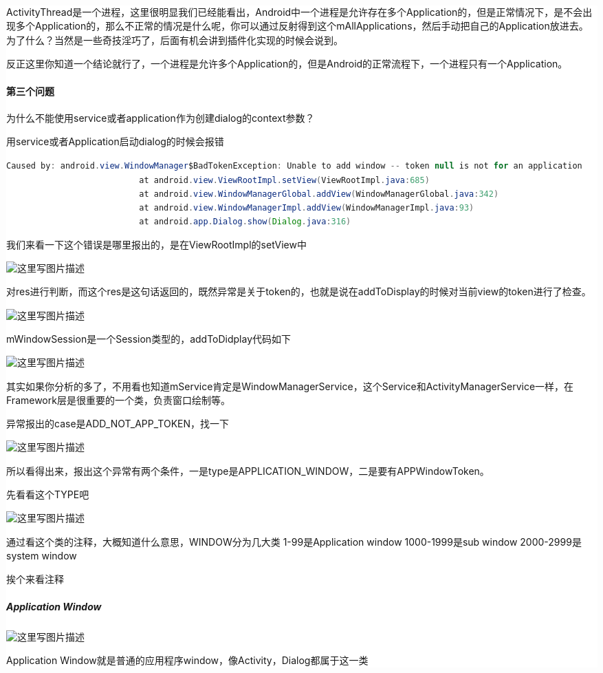 ActivityThread是一个进程，这里很明显我们已经能看出，Android中一个进程是允许存在多个Application的，但是正常情况下，是不会出现多个Application的，那么不正常的情况是什么呢，你可以通过反射得到这个mAllApplications，然后手动把自己的Application放进去。为了什么？当然是一些奇技淫巧了，后面有机会讲到插件化实现的时候会说到。

反正这里你知道一个结论就行了，一个进程是允许多个Application的，但是Android的正常流程下，一个进程只有一个Application。

#### 第三个问题
为什么不能使用service或者application作为创建dialog的context参数？

用service或者Application启动dialog的时候会报错

```java
Caused by: android.view.WindowManager$BadTokenException: Unable to add window -- token null is not for an application
                           at android.view.ViewRootImpl.setView(ViewRootImpl.java:685)
                           at android.view.WindowManagerGlobal.addView(WindowManagerGlobal.java:342)
                           at android.view.WindowManagerImpl.addView(WindowManagerImpl.java:93)
                           at android.app.Dialog.show(Dialog.java:316)

```
我们来看一下这个错误是哪里报出的，是在ViewRootImpl的setView中

![这里写图片描述](http://img.blog.csdn.net/20161026184204831)

对res进行判断，而这个res是这句话返回的，既然异常是关于token的，也就是说在addToDisplay的时候对当前view的token进行了检查。

![这里写图片描述](http://img.blog.csdn.net/20161027112934008)

mWindowSession是一个Session类型的，addToDidplay代码如下

![这里写图片描述](http://img.blog.csdn.net/20161028150931848)

其实如果你分析的多了，不用看也知道mService肯定是WindowManagerService，这个Service和ActivityManagerService一样，在Framework层是很重要的一个类，负责窗口绘制等。

异常报出的case是ADD_NOT_APP_TOKEN，找一下

![这里写图片描述](http://img.blog.csdn.net/20161028151340745)

所以看得出来，报出这个异常有两个条件，一是type是APPLICATION_WINDOW，二是要有APPWindowToken。

先看看这个TYPE吧

![这里写图片描述](http://img.blog.csdn.net/20161028151709929)

通过看这个类的注释，大概知道什么意思，WINDOW分为几大类
1-99是Application window
1000-1999是sub window
2000-2999是system window

挨个来看注释

##### Application Window
![这里写图片描述](http://img.blog.csdn.net/20161028152220400)

Application Window就是普通的应用程序window，像Activity，Dialog都属于这一类
